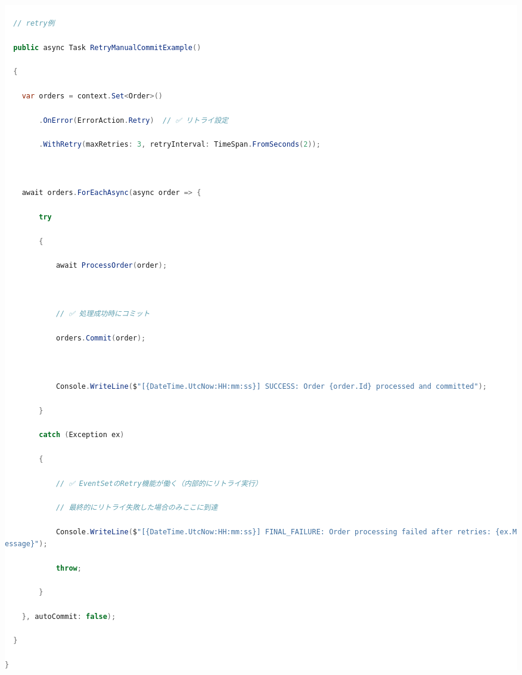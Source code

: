 ```csharp

  // retry例

  public async Task RetryManualCommitExample()

  {

    var orders = context.Set<Order>()

        .OnError(ErrorAction.Retry)  // ✅ リトライ設定

        .WithRetry(maxRetries: 3, retryInterval: TimeSpan.FromSeconds(2));



    await orders.ForEachAsync(async order => {

        try

        {

            await ProcessOrder(order);



            // ✅ 処理成功時にコミット

            orders.Commit(order);



            Console.WriteLine($"[{DateTime.UtcNow:HH:mm:ss}] SUCCESS: Order {order.Id} processed and committed");

        }

        catch (Exception ex)

        {

            // ✅ EventSetのRetry機能が働く（内部的にリトライ実行）

            // 最終的にリトライ失敗した場合のみここに到達

            Console.WriteLine($"[{DateTime.UtcNow:HH:mm:ss}] FINAL_FAILURE: Order processing failed after retries: {ex.Message}");

            throw;

        }

    }, autoCommit: false);

  }

}

```
